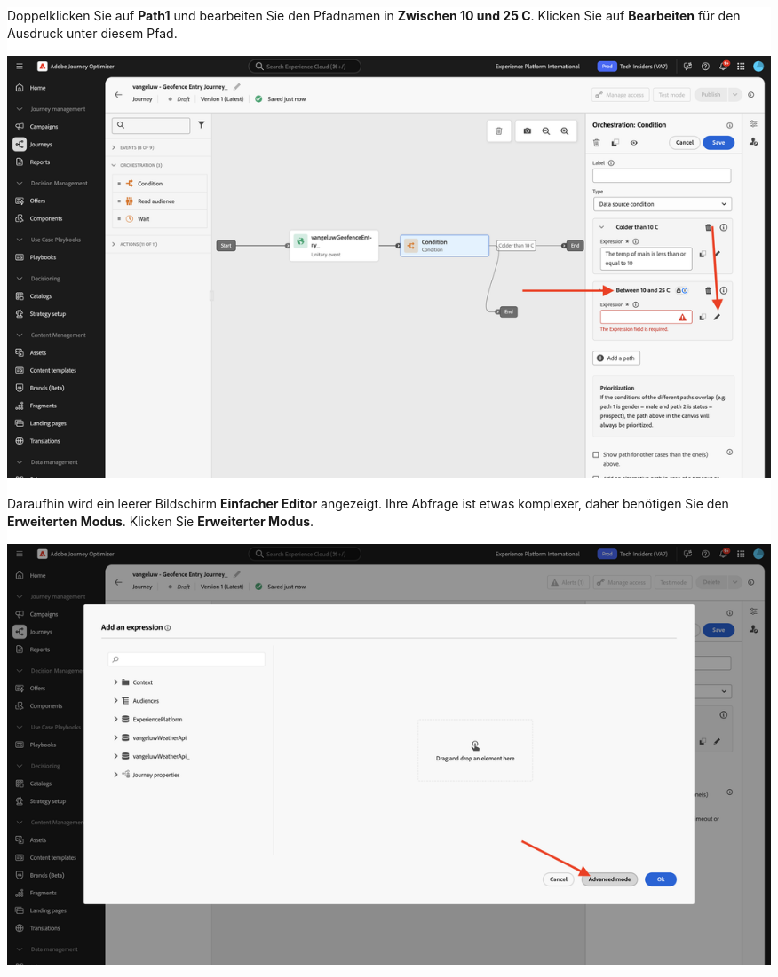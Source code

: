 Doppelklicken Sie auf **Path1** und bearbeiten Sie den Pfadnamen in **Zwischen 10 und 25 C**. Klicken Sie auf **Bearbeiten** für den Ausdruck unter diesem Pfad.

![Demo](./images/joc6.png)

Daraufhin wird ein leerer Bildschirm **Einfacher Editor** angezeigt. Ihre Abfrage ist etwas komplexer, daher benötigen Sie den **Erweiterten Modus**. Klicken Sie **Erweiterter Modus**.

![Demo](./images/jo7.png)
